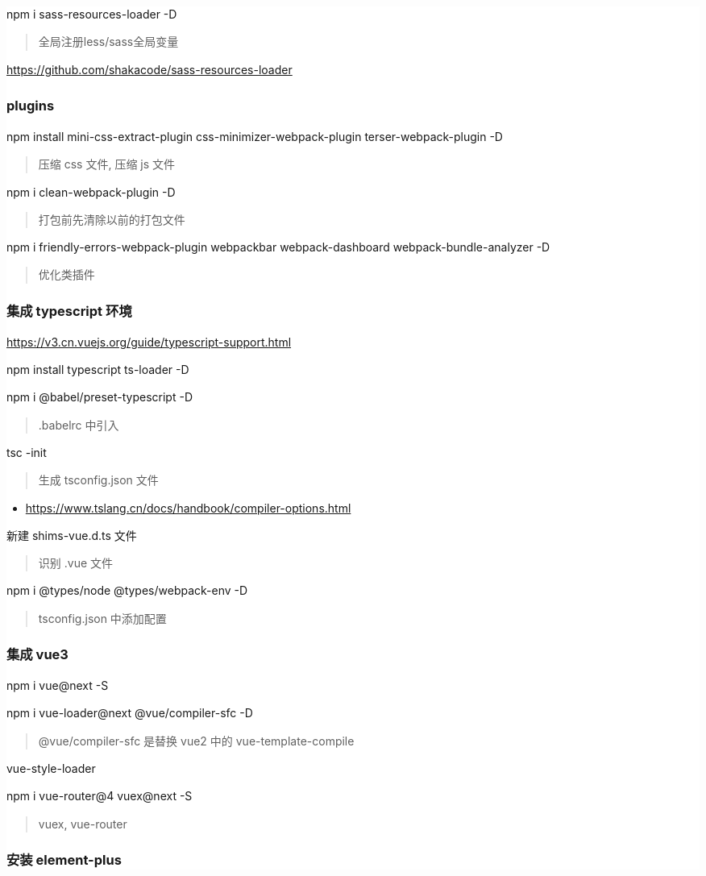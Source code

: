 npm i sass-resources-loader -D 
> 全局注册less/sass全局变量

https://github.com/shakacode/sass-resources-loader







### plugins

npm install mini-css-extract-plugin css-minimizer-webpack-plugin terser-webpack-plugin -D
> 压缩 css 文件, 压缩 js 文件

npm i clean-webpack-plugin  -D
> 打包前先清除以前的打包文件


npm i friendly-errors-webpack-plugin webpackbar webpack-dashboard webpack-bundle-analyzer -D
> 优化类插件




### 集成 typescript 环境

https://v3.cn.vuejs.org/guide/typescript-support.html

npm install typescript ts-loader -D

npm i @babel/preset-typescript -D
> .babelrc 中引入

tsc -init
> 生成 tsconfig.json 文件
- https://www.tslang.cn/docs/handbook/compiler-options.html

新建 shims-vue.d.ts 文件
> 识别 .vue 文件


npm i @types/node @types/webpack-env -D
> tsconfig.json 中添加配置


### 集成 vue3

npm i vue@next -S 

npm i vue-loader@next @vue/compiler-sfc -D
> @vue/compiler-sfc 是替换 vue2 中的 vue-template-compile

vue-style-loader

npm i vue-router@4 vuex@next -S
> vuex, vue-router



### 安装 element-plus
